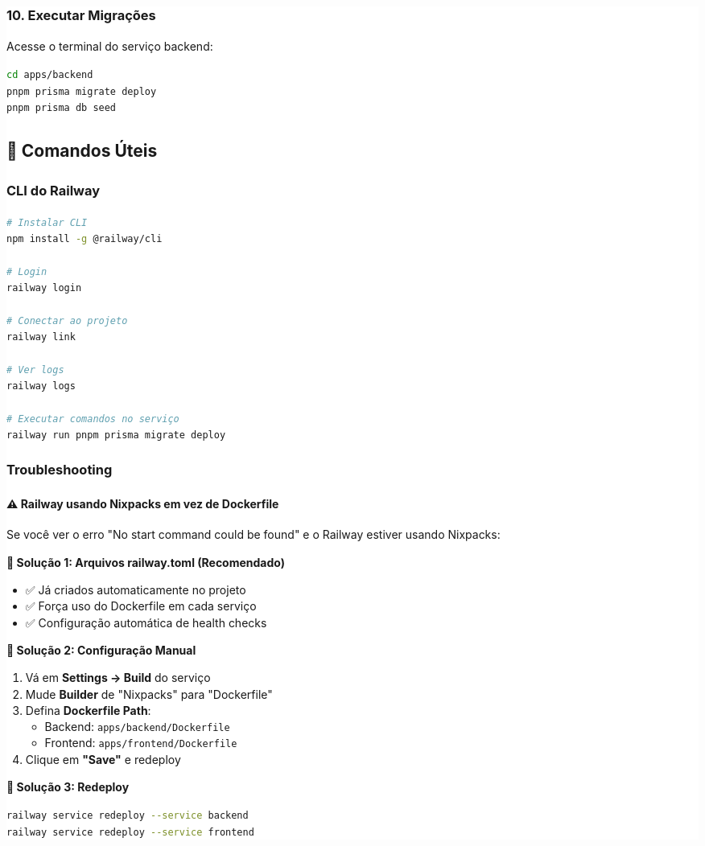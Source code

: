 ### 10. Executar Migrações

Acesse o terminal do serviço backend:

```bash
cd apps/backend
pnpm prisma migrate deploy
pnpm prisma db seed
```

## 🔧 Comandos Úteis

### CLI do Railway

```bash
# Instalar CLI
npm install -g @railway/cli

# Login
railway login

# Conectar ao projeto
railway link

# Ver logs
railway logs

# Executar comandos no serviço
railway run pnpm prisma migrate deploy
```

### Troubleshooting

#### ⚠️ Railway usando Nixpacks em vez de Dockerfile

Se você ver o erro "No start command could be found" e o Railway estiver usando Nixpacks:

**🔧 Solução 1: Arquivos railway.toml (Recomendado)**

- ✅ Já criados automaticamente no projeto
- ✅ Força uso do Dockerfile em cada serviço
- ✅ Configuração automática de health checks

**🔧 Solução 2: Configuração Manual**

1. Vá em **Settings → Build** do serviço
2. Mude **Builder** de "Nixpacks" para "Dockerfile"
3. Defina **Dockerfile Path**:
   - Backend: `apps/backend/Dockerfile`
   - Frontend: `apps/frontend/Dockerfile`
4. Clique em **"Save"** e redeploy

**🔧 Solução 3: Redeploy**

```bash
railway service redeploy --service backend
railway service redeploy --service frontend
```
